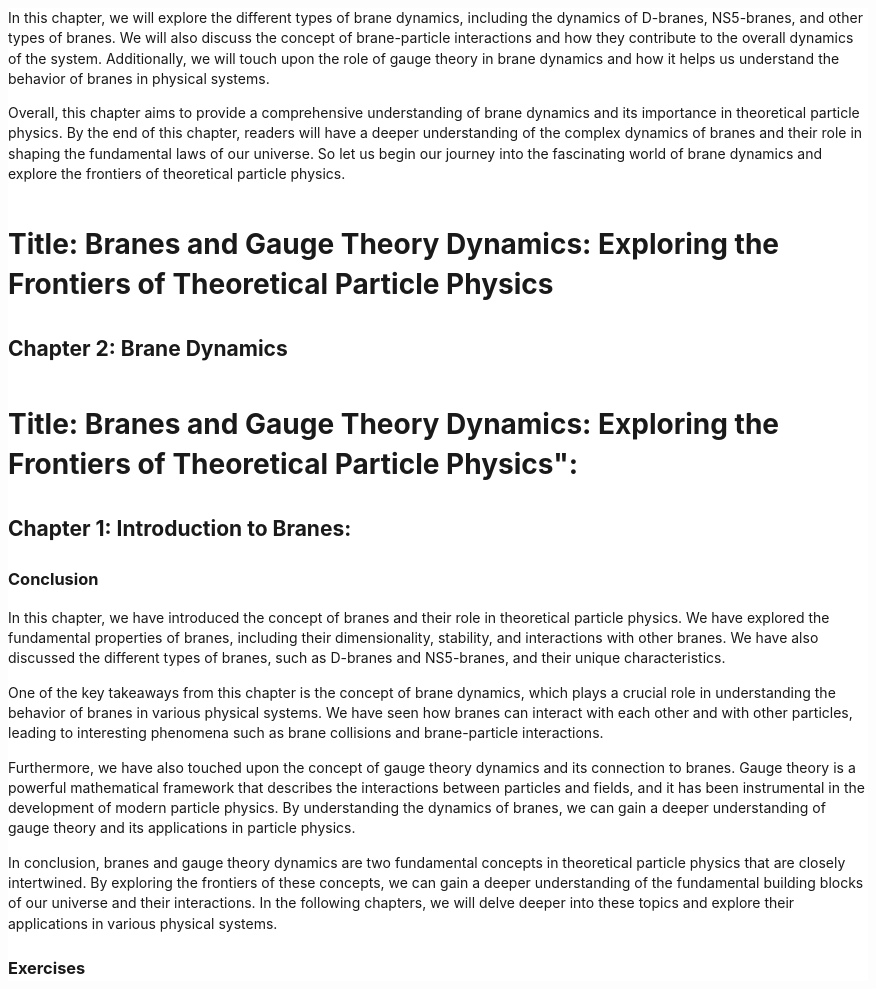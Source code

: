 In this chapter, we will explore the different types of brane dynamics, including the dynamics of D-branes, NS5-branes, and other types of branes. We will also discuss the concept of brane-particle interactions and how they contribute to the overall dynamics of the system. Additionally, we will touch upon the role of gauge theory in brane dynamics and how it helps us understand the behavior of branes in physical systems.

Overall, this chapter aims to provide a comprehensive understanding of brane dynamics and its importance in theoretical particle physics. By the end of this chapter, readers will have a deeper understanding of the complex dynamics of branes and their role in shaping the fundamental laws of our universe. So let us begin our journey into the fascinating world of brane dynamics and explore the frontiers of theoretical particle physics.


# Title: Branes and Gauge Theory Dynamics: Exploring the Frontiers of Theoretical Particle Physics

## Chapter 2: Brane Dynamics




# Title: Branes and Gauge Theory Dynamics: Exploring the Frontiers of Theoretical Particle Physics":

## Chapter 1: Introduction to Branes:

### Conclusion

In this chapter, we have introduced the concept of branes and their role in theoretical particle physics. We have explored the fundamental properties of branes, including their dimensionality, stability, and interactions with other branes. We have also discussed the different types of branes, such as D-branes and NS5-branes, and their unique characteristics.

One of the key takeaways from this chapter is the concept of brane dynamics, which plays a crucial role in understanding the behavior of branes in various physical systems. We have seen how branes can interact with each other and with other particles, leading to interesting phenomena such as brane collisions and brane-particle interactions.

Furthermore, we have also touched upon the concept of gauge theory dynamics and its connection to branes. Gauge theory is a powerful mathematical framework that describes the interactions between particles and fields, and it has been instrumental in the development of modern particle physics. By understanding the dynamics of branes, we can gain a deeper understanding of gauge theory and its applications in particle physics.

In conclusion, branes and gauge theory dynamics are two fundamental concepts in theoretical particle physics that are closely intertwined. By exploring the frontiers of these concepts, we can gain a deeper understanding of the fundamental building blocks of our universe and their interactions. In the following chapters, we will delve deeper into these topics and explore their applications in various physical systems.

### Exercises

